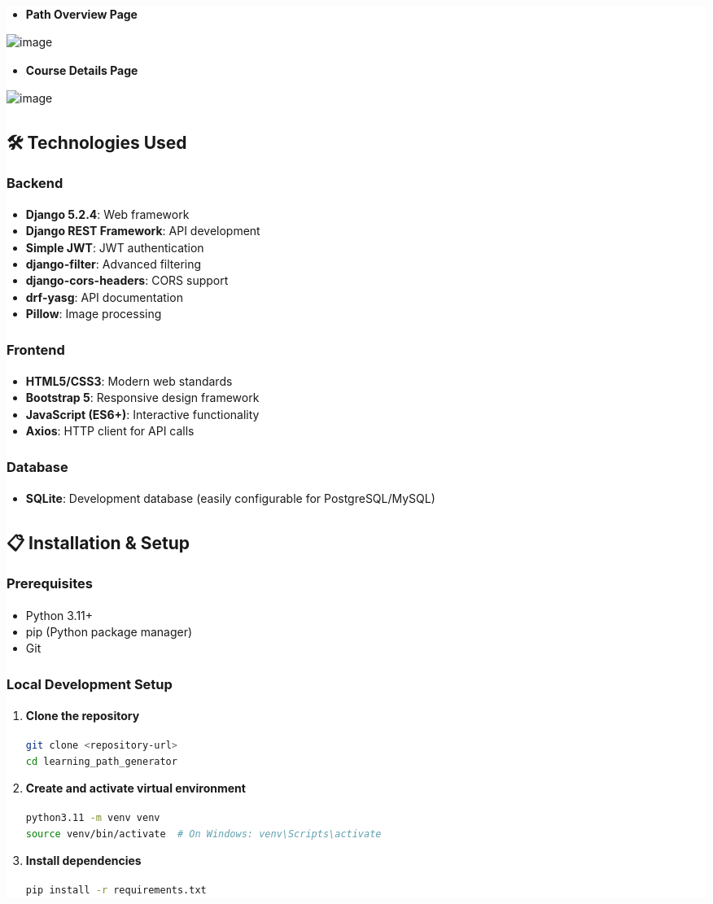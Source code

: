 - **Path Overview Page**
<img width="1919" height="1079" alt="image" src="https://github.com/user-attachments/assets/3de14bcd-4528-4266-8ee4-ad4bec366f28" />

- **Course Details Page**
<img width="1919" height="1079" alt="image" src="https://github.com/user-attachments/assets/d1e6db65-086f-4dff-8f2c-7fd2ce447f27" />

## 🛠 Technologies Used

### Backend
- **Django 5.2.4**: Web framework
- **Django REST Framework**: API development
- **Simple JWT**: JWT authentication
- **django-filter**: Advanced filtering
- **django-cors-headers**: CORS support
- **drf-yasg**: API documentation
- **Pillow**: Image processing

### Frontend
- **HTML5/CSS3**: Modern web standards
- **Bootstrap 5**: Responsive design framework
- **JavaScript (ES6+)**: Interactive functionality
- **Axios**: HTTP client for API calls

### Database
- **SQLite**: Development database (easily configurable for PostgreSQL/MySQL)

## 📋 Installation & Setup

### Prerequisites
- Python 3.11+
- pip (Python package manager)
- Git

### Local Development Setup

1. **Clone the repository**
   ```bash
   git clone <repository-url>
   cd learning_path_generator
   ```

2. **Create and activate virtual environment**
   ```bash
   python3.11 -m venv venv
   source venv/bin/activate  # On Windows: venv\Scripts\activate
   ```

3. **Install dependencies**
   ```bash
   pip install -r requirements.txt
   ```
